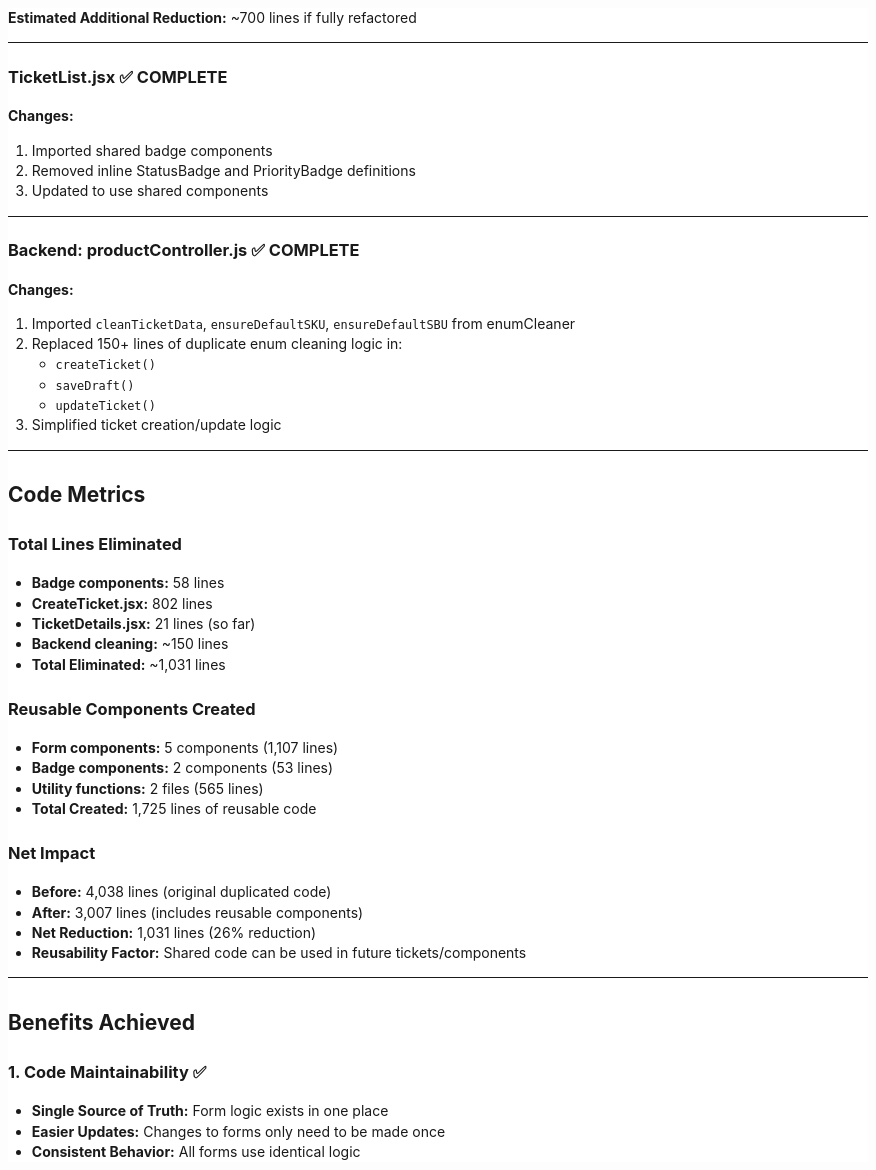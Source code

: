 **Estimated Additional Reduction:** ~700 lines if fully refactored

---

### TicketList.jsx ✅ COMPLETE
**Changes:**
1. Imported shared badge components
2. Removed inline StatusBadge and PriorityBadge definitions
3. Updated to use shared components

---

### Backend: productController.js ✅ COMPLETE
**Changes:**
1. Imported `cleanTicketData`, `ensureDefaultSKU`, `ensureDefaultSBU` from enumCleaner
2. Replaced 150+ lines of duplicate enum cleaning logic in:
   - `createTicket()`
   - `saveDraft()`
   - `updateTicket()`
3. Simplified ticket creation/update logic

---

## Code Metrics

### Total Lines Eliminated
- **Badge components:** 58 lines
- **CreateTicket.jsx:** 802 lines
- **TicketDetails.jsx:** 21 lines (so far)
- **Backend cleaning:** ~150 lines
- **Total Eliminated:** ~1,031 lines

### Reusable Components Created
- **Form components:** 5 components (1,107 lines)
- **Badge components:** 2 components (53 lines)
- **Utility functions:** 2 files (565 lines)
- **Total Created:** 1,725 lines of reusable code

### Net Impact
- **Before:** 4,038 lines (original duplicated code)
- **After:** 3,007 lines (includes reusable components)
- **Net Reduction:** 1,031 lines (26% reduction)
- **Reusability Factor:** Shared code can be used in future tickets/components

---

## Benefits Achieved

### 1. Code Maintainability ✅
- **Single Source of Truth:** Form logic exists in one place
- **Easier Updates:** Changes to forms only need to be made once
- **Consistent Behavior:** All forms use identical logic
